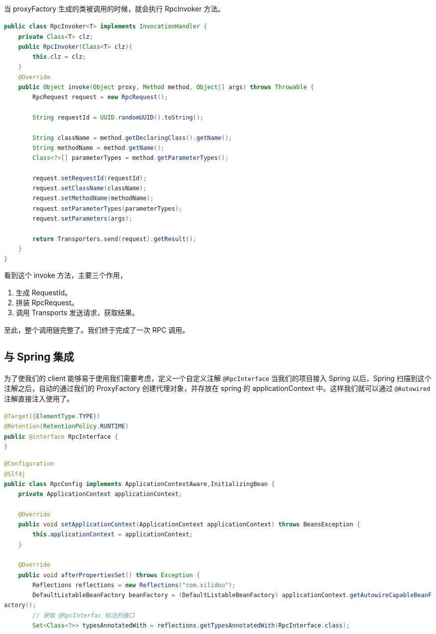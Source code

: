 当 proxyFactory 生成的类被调用的时候，就会执行 RpcInvoker 方法。
```java
public class RpcInvoker<T> implements InvocationHandler {
    private Class<T> clz;
    public RpcInvoker(Class<T> clz){
        this.clz = clz;
    }
    @Override
    public Object invoke(Object proxy, Method method, Object[] args) throws Throwable {
        RpcRequest request = new RpcRequest();

        String requestId = UUID.randomUUID().toString();

        String className = method.getDeclaringClass().getName();
        String methodName = method.getName();
        Class<?>[] parameterTypes = method.getParameterTypes();

        request.setRequestId(requestId);
        request.setClassName(className);
        request.setMethodName(methodName);
        request.setParameterTypes(parameterTypes);
        request.setParameters(args);

        return Transporters.send(request).getResult();
    }
}
```

看到这个 invoke 方法，主要三个作用，
1. 生成 RequestId。
2. 拼装 RpcRequest。
3. 调用 Transports 发送请求，获取结果。

至此，整个调用链完整了。我们终于完成了一次 RPC 调用。

## 与 Spring 集成

为了使我们的 client 能够易于使用我们需要考虑，定义一个自定义注解 `@RpcInterface` 当我们的项目接入 Spring 以后，Spring 扫描到这个注解之后，自动的通过我们的 ProxyFactory 创建代理对象，并存放在 spring 的 applicationContext 中。这样我们就可以通过 `@Autowired` 注解直接注入使用了。

```java
@Target({ElementType.TYPE})
@Retention(RetentionPolicy.RUNTIME)
public @interface RpcInterface {
}
```

```java
@Configuration
@Slf4j
public class RpcConfig implements ApplicationContextAware,InitializingBean {
	private ApplicationContext applicationContext;

	@Override
	public void setApplicationContext(ApplicationContext applicationContext) throws BeansException {
		this.applicationContext = applicationContext;
	}

	@Override
	public void afterPropertiesSet() throws Exception {
		Reflections reflections = new Reflections("com.xilidou");
		DefaultListableBeanFactory beanFactory = (DefaultListableBeanFactory) applicationContext.getAutowireCapableBeanFactory();
        // 获取 @RpcInterfac 标注的接口
		Set<Class<?>> typesAnnotatedWith = reflections.getTypesAnnotatedWith(RpcInterface.class);
```